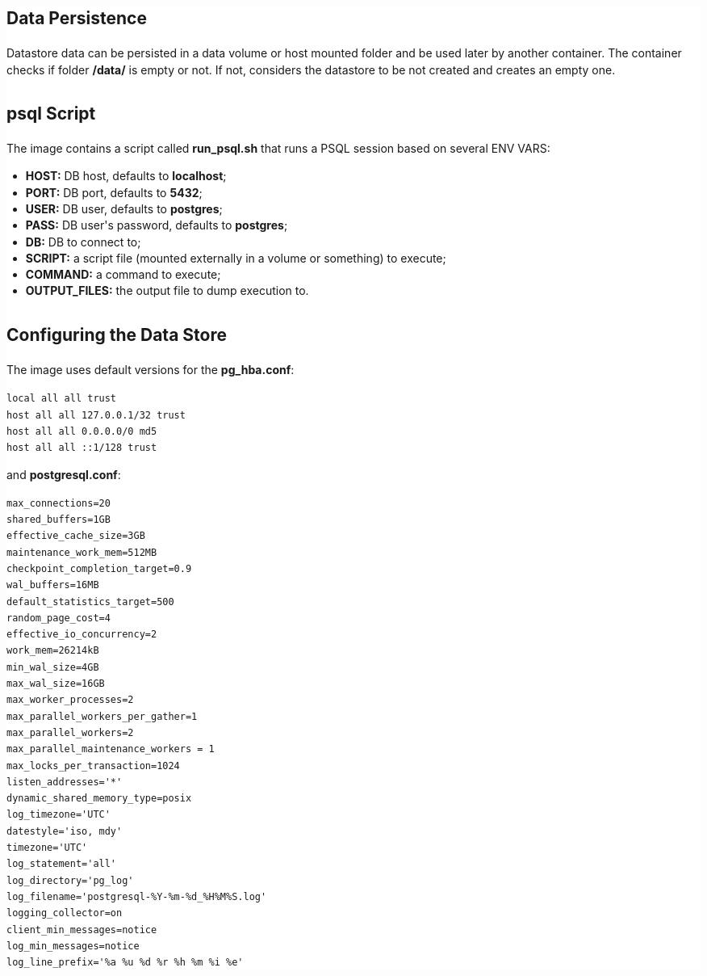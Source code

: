 
## Data Persistence

Datastore data can be persisted in a data volume or host mounted folder and be used later by another container. The container checks if folder **/data/** is empty or not. If not, considers the datastore to be not created and creates an empty one.


## psql Script

The image contains a script called **run_psql.sh** that runs a PSQL session based on several ENV VARS:

- **HOST:** DB host, defaults to **localhost**;
- **PORT:** DB port, defaults to **5432**;
- **USER:** DB user, defaults to **postgres**;
- **PASS:** DB user's password, defaults to **postgres**;
- **DB:** DB to connect to;
- **SCRIPT:** a script file (mounted externally in a volume or something) to execute;
- **COMMAND:** a command to execute;
- **OUTPUT_FILES:** the output file to dump execution to.


## Configuring the Data Store

The image uses default versions for the **pg_hba.conf**:

```txt
local all all trust
host all all 127.0.0.1/32 trust
host all all 0.0.0.0/0 md5
host all all ::1/128 trust
```

and **postgresql.conf**:

```txt
max_connections=20
shared_buffers=1GB
effective_cache_size=3GB
maintenance_work_mem=512MB
checkpoint_completion_target=0.9
wal_buffers=16MB
default_statistics_target=500
random_page_cost=4
effective_io_concurrency=2
work_mem=26214kB
min_wal_size=4GB
max_wal_size=16GB
max_worker_processes=2
max_parallel_workers_per_gather=1
max_parallel_workers=2
max_parallel_maintenance_workers = 1
max_locks_per_transaction=1024
listen_addresses='*'
dynamic_shared_memory_type=posix
log_timezone='UTC'
datestyle='iso, mdy'
timezone='UTC'
log_statement='all'
log_directory='pg_log'
log_filename='postgresql-%Y-%m-%d_%H%M%S.log'
logging_collector=on
client_min_messages=notice
log_min_messages=notice
log_line_prefix='%a %u %d %r %h %m %i %e'
```